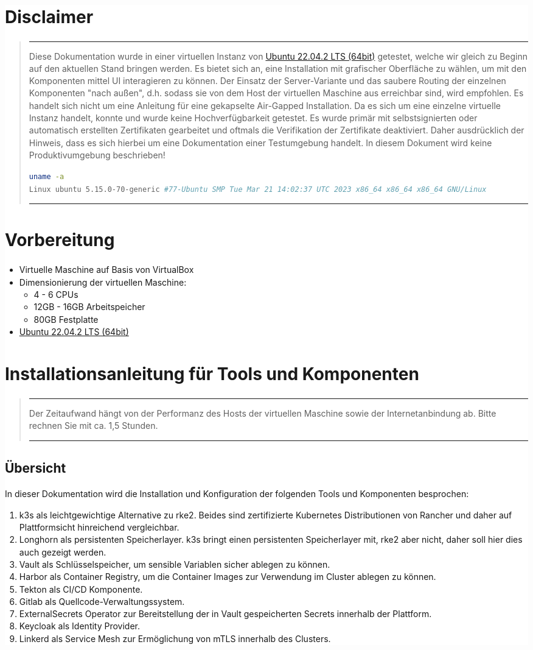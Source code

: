 # Disclaimer

>---
>Diese Dokumentation wurde in einer virtuellen Instanz von [Ubuntu 22.04.2 LTS (64bit)](https://releases.ubuntu.com/jammy/) getestet, welche wir gleich zu Beginn auf den aktuellen Stand bringen werden. Es bietet sich an, eine Installation mit grafischer Oberfläche zu wählen, um mit den Komponenten mittel UI interagieren zu können. Der Einsatz der Server-Variante und das saubere Routing der einzelnen Komponenten "nach außen", d.h. sodass sie von dem Host der virtuellen Maschine aus erreichbar sind, wird empfohlen. Es handelt sich nicht um eine Anleitung für eine gekapselte Air-Gapped Installation. Da es sich um eine einzelne virtuelle Instanz handelt, konnte und wurde keine Hochverfügbarkeit getestet. Es wurde primär mit selbstsignierten oder automatisch erstellten Zertifikaten gearbeitet und oftmals die Verifikation der Zertifikate deaktiviert. Daher ausdrücklich der Hinweis, dass es sich hierbei um eine Dokumentation einer Testumgebung handelt. In diesem Dokument wird keine Produktivumgebung beschrieben!
> 
>```bash
>uname -a
>Linux ubuntu 5.15.0-70-generic #77-Ubuntu SMP Tue Mar 21 14:02:37 UTC 2023 x86_64 x86_64 x86_64 GNU/Linux
>```
> 
>---

# Vorbereitung

- Virtuelle Maschine auf Basis von VirtualBox
- Dimensionierung der virtuellen Maschine:
  + 4 - 6 CPUs
  + 12GB - 16GB Arbeitspeicher
  + 80GB Festplatte
- [Ubuntu 22.04.2 LTS (64bit)](https://releases.ubuntu.com/jammy/)

# Installationsanleitung für Tools und Komponenten

>---
>Der Zeitaufwand hängt von der Performanz des Hosts der virtuellen Maschine sowie der Internetanbindung ab. Bitte rechnen Sie mit ca. 1,5 Stunden.
> 
>---

## Übersicht

In dieser Dokumentation wird die Installation und Konfiguration der folgenden Tools und Komponenten besprochen:

1. k3s als leichtgewichtige Alternative zu rke2. Beides sind zertifizierte Kubernetes Distributionen von Rancher und daher auf Plattformsicht hinreichend vergleichbar.
2. Longhorn als persistenten Speicherlayer. k3s bringt einen persistenten Speicherlayer mit, rke2 aber nicht, daher soll hier dies auch gezeigt werden.
3. Vault als Schlüsselspeicher, um sensible Variablen sicher ablegen zu können.
4. Harbor als Container Registry, um die Container Images zur Verwendung im Cluster ablegen zu können.
5. Tekton als CI/CD Komponente.
6. Gitlab als Quellcode-Verwaltungssystem.
7. ExternalSecrets Operator zur Bereitstellung der in Vault gespeicherten Secrets innerhalb der Plattform.
8. Keycloak als Identity Provider.
9. Linkerd als Service Mesh zur Ermöglichung von mTLS innerhalb des Clusters.
